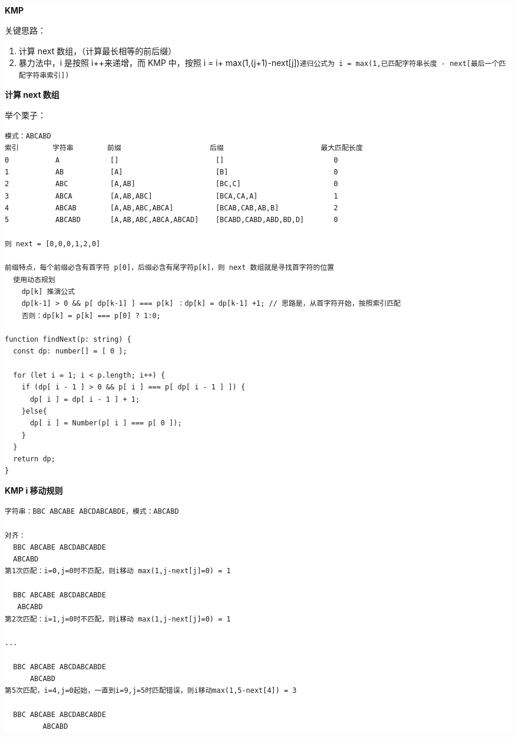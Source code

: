 **KMP**

关键思路：

1. 计算 next 数组，（计算最长相等的前后缀）
2. 暴力法中，i 是按照 i++来递增，而 KMP 中，按照 i = i+ max(1,(j+1)-next[j])`递归公式为 i = max(1,已匹配字符串长度 - next[最后一个匹配字符串索引])`

**计算 next 数组**

举个栗子：

```
模式：ABCABD
索引        字符串        前缀                     后缀                       最大匹配长度
0           A            []                       []                          0
1           AB           [A]                      [B]                         0
2           ABC          [A,AB]                   [BC,C]                      0
3           ABCA         [A,AB,ABC]               [BCA,CA,A]                  1
4           ABCAB        [A,AB,ABC,ABCA]          [BCAB,CAB,AB,B]             2
5           ABCABD       [A,AB,ABC,ABCA,ABCAD]    [BCABD,CABD,ABD,BD,D]       0

则 next = [0,0,0,1,2,0]

前缀特点，每个前缀必含有首字符 p[0]，后缀必含有尾字符p[k]，则 next 数组就是寻找首字符的位置
  使用动态规划
    dp[k] 推演公式
    dp[k-1] > 0 && p[ dp[k-1] ] === p[k] ：dp[k] = dp[k-1] +1; // 思路是，从首字符开始，按照索引匹配
    否则：dp[k] = p[k] === p[0] ? 1:0;

function findNext(p: string) {
  const dp: number[] = [ 0 ];

  for (let i = 1; i < p.length; i++) {
    if (dp[ i - 1 ] > 0 && p[ i ] === p[ dp[ i - 1 ] ]) {
      dp[ i ] = dp[ i - 1 ] + 1;
    }else{
      dp[ i ] = Number(p[ i ] === p[ 0 ]);
    }
  }
  return dp;
}
```

**KMP i 移动规则**

```
字符串：BBC ABCABE ABCDABCABDE，模式：ABCABD

对齐：
  BBC ABCABE ABCDABCABDE
  ABCABD
第1次匹配：i=0,j=0时不匹配，则i移动 max(1,j-next[j]=0) = 1

  BBC ABCABE ABCDABCABDE
   ABCABD
第2次匹配：i=1,j=0时不匹配，则i移动 max(1,j-next[j]=0) = 1

...

  BBC ABCABE ABCDABCABDE
      ABCABD
第5次匹配，i=4,j=0起始，一直到i=9,j=5时匹配错误，则i移动max(1,5-next[4]) = 3

  BBC ABCABE ABCDABCABDE
         ABCABD

```